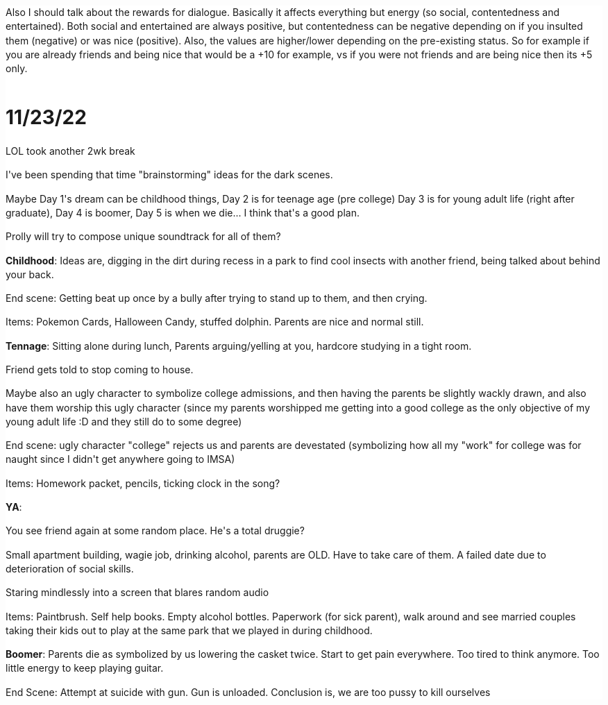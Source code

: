 Also I should talk about the rewards for dialogue. Basically it affects everything but energy (so social, contentedness and entertained). Both social and entertained are always positive, but contentedness can be negative depending on if you insulted them (negative) or was nice (positive). Also, the values are higher/lower depending on the pre-existing status. So for example if you are already friends and being nice that would be a +10 for example, vs if you were not friends and are being nice then its +5 only.

# 11/23/22 
LOL took another 2wk break

I've been spending that time "brainstorming" ideas for the dark scenes.

Maybe Day 1's dream can be childhood things, Day 2 is for teenage age (pre college)
Day 3 is for young adult life (right after graduate), Day 4 is boomer, Day 5 is when we die... I think that's a good plan.

Prolly will try to compose unique soundtrack for all of them?

**Childhood**: Ideas are, digging in the dirt during recess in a park to find cool insects with another friend, being talked about behind your back. 

End scene: Getting beat up once by a bully after trying to stand up to them, and then crying.

Items: Pokemon Cards, Halloween Candy, stuffed dolphin. Parents are nice and normal still.

**Tennage**: Sitting alone during lunch, Parents arguing/yelling at you, hardcore studying in a tight room. 

Friend gets told to stop coming to house.

Maybe also an ugly character to symbolize college admissions, and then having the parents be slightly wackly drawn, and also have them worship this ugly character (since my parents worshipped me getting into a good college as the only objective of my young adult life :D and they still do to some degree)

End scene: ugly character "college" rejects us and parents are devestated (symbolizing how all my "work" for college was for naught since I didn't get anywhere going to IMSA)

Items: Homework packet, pencils, ticking clock in the song? 

**YA**: 

You see friend again at some random place. He's a total druggie?

Small apartment building, wagie job, drinking alcohol, parents are OLD. Have to take care of them. A failed date due to deterioration of social skills. 

Staring mindlessly into a screen that blares random audio 

Items: Paintbrush. Self help books. Empty alcohol bottles. Paperwork (for sick parent), walk around and see married couples taking their kids out to play at the same park that we played in during childhood. 

**Boomer**: Parents die as symbolized by us lowering the casket twice. Start to get pain everywhere. Too tired to think anymore. Too little energy to keep playing guitar. 

End Scene: Attempt at suicide with gun. Gun is unloaded. Conclusion is, we are too pussy to kill ourselves
